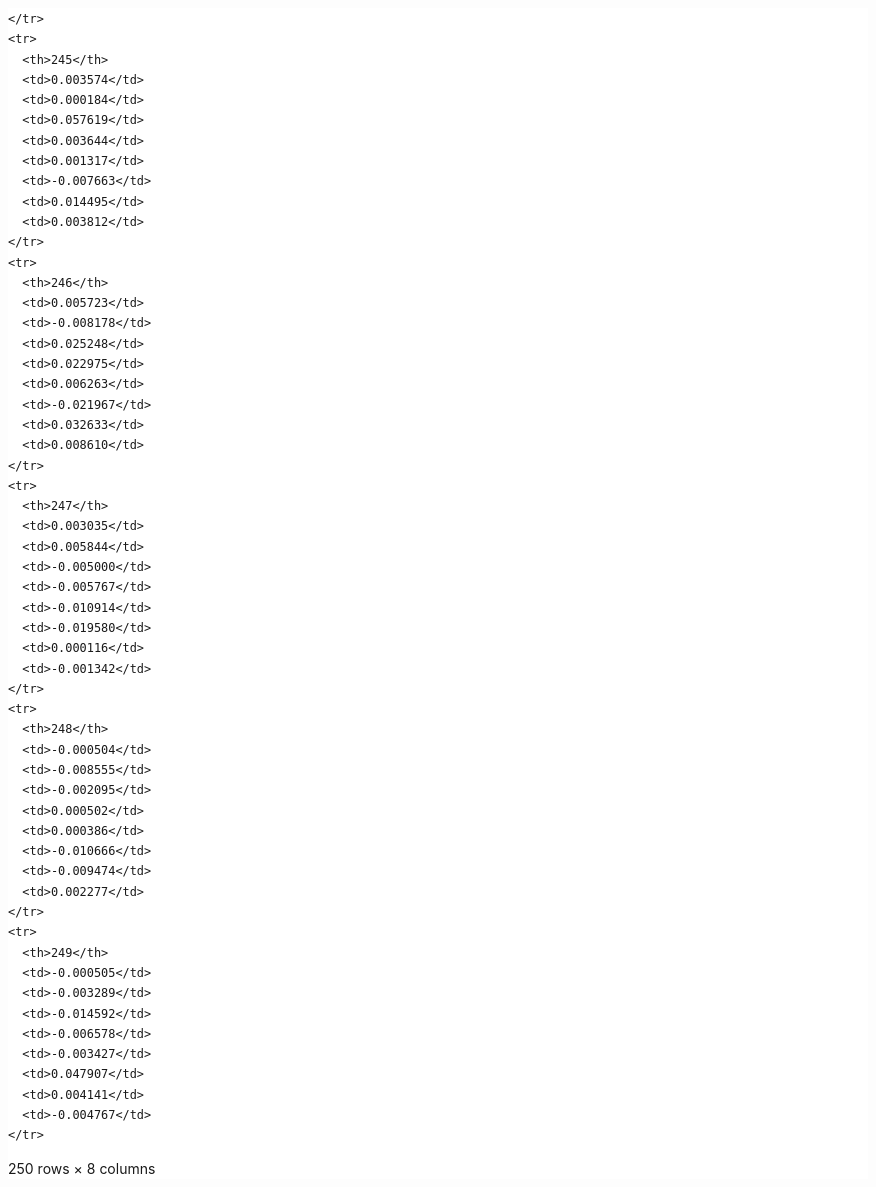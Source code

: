     </tr>
    <tr>
      <th>245</th>
      <td>0.003574</td>
      <td>0.000184</td>
      <td>0.057619</td>
      <td>0.003644</td>
      <td>0.001317</td>
      <td>-0.007663</td>
      <td>0.014495</td>
      <td>0.003812</td>
    </tr>
    <tr>
      <th>246</th>
      <td>0.005723</td>
      <td>-0.008178</td>
      <td>0.025248</td>
      <td>0.022975</td>
      <td>0.006263</td>
      <td>-0.021967</td>
      <td>0.032633</td>
      <td>0.008610</td>
    </tr>
    <tr>
      <th>247</th>
      <td>0.003035</td>
      <td>0.005844</td>
      <td>-0.005000</td>
      <td>-0.005767</td>
      <td>-0.010914</td>
      <td>-0.019580</td>
      <td>0.000116</td>
      <td>-0.001342</td>
    </tr>
    <tr>
      <th>248</th>
      <td>-0.000504</td>
      <td>-0.008555</td>
      <td>-0.002095</td>
      <td>0.000502</td>
      <td>0.000386</td>
      <td>-0.010666</td>
      <td>-0.009474</td>
      <td>0.002277</td>
    </tr>
    <tr>
      <th>249</th>
      <td>-0.000505</td>
      <td>-0.003289</td>
      <td>-0.014592</td>
      <td>-0.006578</td>
      <td>-0.003427</td>
      <td>0.047907</td>
      <td>0.004141</td>
      <td>-0.004767</td>
    </tr>
  </tbody>
</table>
<p>250 rows × 8 columns</p>
</div>

